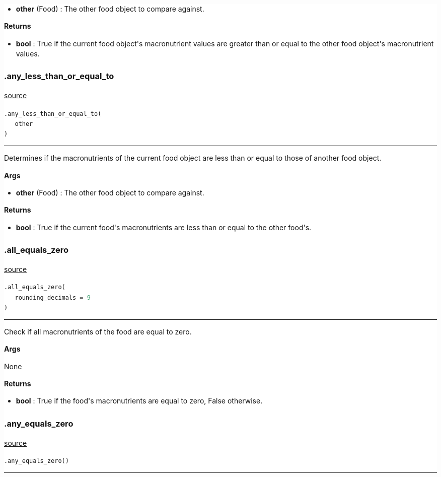 * **other** (Food) : The other food object to compare against.


**Returns**

* **bool**  : True if the current food object's macronutrient values are greater than or equal to
the other food object's macronutrient values.

### .any_less_than_or_equal_to
[source](https://github.com/allfed/allfed-integrated-model/blob/master/src/food_system/food.py/#L1644)
```python
.any_less_than_or_equal_to(
   other
)
```

---
Determines if the macronutrients of the current food object are less than or equal to
those of another food object.


**Args**

* **other** (Food) : The other food object to compare against.


**Returns**

* **bool**  : True if the current food's macronutrients are less than or equal to the other food's.


### .all_equals_zero
[source](https://github.com/allfed/allfed-integrated-model/blob/master/src/food_system/food.py/#L1704)
```python
.all_equals_zero(
   rounding_decimals = 9
)
```

---
Check if all macronutrients of the food are equal to zero.

**Args**

None

**Returns**

* **bool**  : True if the food's macronutrients are equal to zero, False otherwise.


### .any_equals_zero
[source](https://github.com/allfed/allfed-integrated-model/blob/master/src/food_system/food.py/#L1742)
```python
.any_equals_zero()
```

---